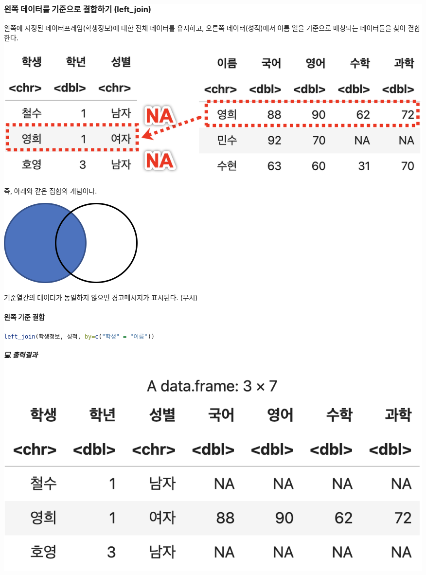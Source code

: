 
### 왼쪽 데이터를 기준으로 결합하기 (left_join)

왼쪽에 지정된 데이터프레임(학생정보)에 대한 전체 데이터를 유지하고, 오른쪽 데이터(성적)에서 이름 열을 기준으로 매칭되는 데이터들을 찾아 결합한다.

![/images/2022/1216/img_38.png](/images/2022/1216/img_38.png)

즉, 아래와 같은 집합의 개념이다.

![/images/2022/1216/img_39.png](/images/2022/1216/img_39.png)

기준열간의 데이터가 동일하지 않으면 경고메시지가 표시된다. (무시)

#### 왼쪽 기준 결합

````r
left_join(학생정보, 성적, by=c("학생" = "이름"))
````

##### 💻 출력결과

![/images/2022/1216/img_40.png](/images/2022/1216/img_40.png)
